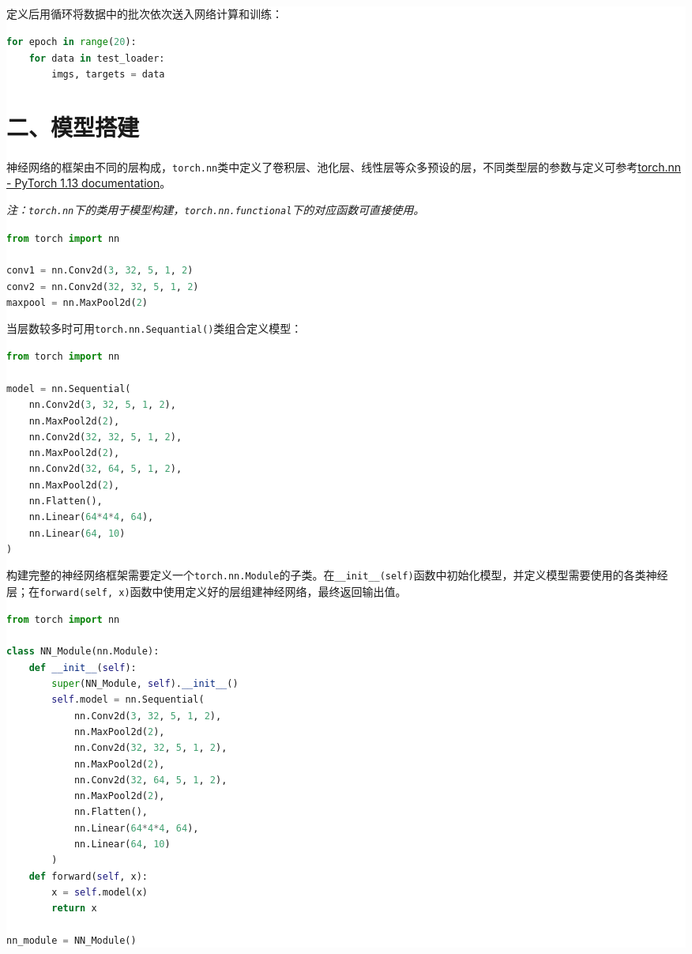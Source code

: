 定义后用循环将数据中的批次依次送入网络计算和训练：

```python
for epoch in range(20):
    for data in test_loader:
        imgs, targets = data
```

# 二、模型搭建

神经网络的框架由不同的层构成，`torch.nn`类中定义了卷积层、池化层、线性层等众多预设的层，不同类型层的参数与定义可参考[torch.nn - PyTorch 1.13 documentation](https://pytorch.org/docs/stable/nn.html)。

*注：`torch.nn`下的类用于模型构建，`torch.nn.functional`下的对应函数可直接使用。*

```python
from torch import nn

conv1 = nn.Conv2d(3, 32, 5, 1, 2)
conv2 = nn.Conv2d(32, 32, 5, 1, 2)
maxpool = nn.MaxPool2d(2)
```

当层数较多时可用`torch.nn.Sequantial()`类组合定义模型：

```python
from torch import nn

model = nn.Sequential(
    nn.Conv2d(3, 32, 5, 1, 2),
    nn.MaxPool2d(2),
    nn.Conv2d(32, 32, 5, 1, 2),
    nn.MaxPool2d(2),
    nn.Conv2d(32, 64, 5, 1, 2),
    nn.MaxPool2d(2),
    nn.Flatten(),
    nn.Linear(64*4*4, 64),
    nn.Linear(64, 10)
)
```

构建完整的神经网络框架需要定义一个`torch.nn.Module`的子类。在`__init__(self)`函数中初始化模型，并定义模型需要使用的各类神经层；在`forward(self, x)`函数中使用定义好的层组建神经网络，最终返回输出值。

```python
from torch import nn

class NN_Module(nn.Module):
    def __init__(self):
        super(NN_Module, self).__init__()
        self.model = nn.Sequential(
            nn.Conv2d(3, 32, 5, 1, 2),
            nn.MaxPool2d(2),
            nn.Conv2d(32, 32, 5, 1, 2),
            nn.MaxPool2d(2),
            nn.Conv2d(32, 64, 5, 1, 2),
            nn.MaxPool2d(2),
            nn.Flatten(),
            nn.Linear(64*4*4, 64),
            nn.Linear(64, 10)
        )
    def forward(self, x):
        x = self.model(x)
        return x

nn_module = NN_Module()
```
